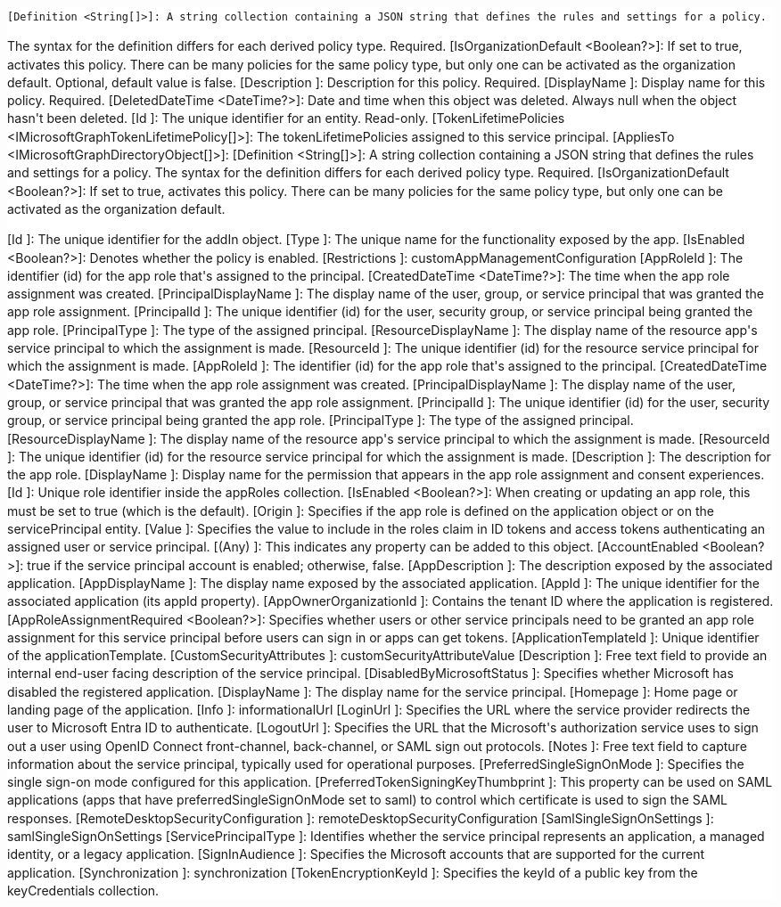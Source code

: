     [Definition <String[]>]: A string collection containing a JSON string that defines the rules and settings for a policy.
The syntax for the definition differs for each derived policy type.
Required.
    [IsOrganizationDefault <Boolean?>]: If set to true, activates this policy.
There can be many policies for the same policy type, but only one can be activated as the organization default.
Optional, default value is false.
    [Description <String>]: Description for this policy.
Required.
    [DisplayName <String>]: Display name for this policy.
Required.
    [DeletedDateTime <DateTime?>]: Date and time when this object was deleted.
Always null when the object hasn't been deleted.
    [Id <String>]: The unique identifier for an entity.
Read-only.
  [TokenLifetimePolicies <IMicrosoftGraphTokenLifetimePolicy[]>]: The tokenLifetimePolicies assigned to this service principal.
    [AppliesTo <IMicrosoftGraphDirectoryObject[]>]: 
    [Definition <String[]>]: A string collection containing a JSON string that defines the rules and settings for a policy.
The syntax for the definition differs for each derived policy type.
Required.
    [IsOrganizationDefault <Boolean?>]: If set to true, activates this policy.
There can be many policies for the same policy type, but only one can be activated as the organization default.


  [Id <String>]: The unique identifier for the addIn object.
  [Type <String>]: The unique name for the functionality exposed by the app.
  [IsEnabled <Boolean?>]: Denotes whether the policy is enabled.
  [Restrictions <IMicrosoftGraphCustomAppManagementConfiguration>]: customAppManagementConfiguration
  [AppRoleId <String>]: The identifier (id) for the app role that's assigned to the principal.
  [CreatedDateTime <DateTime?>]: The time when the app role assignment was created.
  [PrincipalDisplayName <String>]: The display name of the user, group, or service principal that was granted the app role assignment.
  [PrincipalId <String>]: The unique identifier (id) for the user, security group, or service principal being granted the app role.
  [PrincipalType <String>]: The type of the assigned principal.
  [ResourceDisplayName <String>]: The display name of the resource app's service principal to which the assignment is made.
  [ResourceId <String>]: The unique identifier (id) for the resource service principal for which the assignment is made.
  [AppRoleId <String>]: The identifier (id) for the app role that's assigned to the principal.
  [CreatedDateTime <DateTime?>]: The time when the app role assignment was created.
  [PrincipalDisplayName <String>]: The display name of the user, group, or service principal that was granted the app role assignment.
  [PrincipalId <String>]: The unique identifier (id) for the user, security group, or service principal being granted the app role.
  [PrincipalType <String>]: The type of the assigned principal.
  [ResourceDisplayName <String>]: The display name of the resource app's service principal to which the assignment is made.
  [ResourceId <String>]: The unique identifier (id) for the resource service principal for which the assignment is made.
  [Description <String>]: The description for the app role.
  [DisplayName <String>]: Display name for the permission that appears in the app role assignment and consent experiences.
  [Id <String>]: Unique role identifier inside the appRoles collection.
  [IsEnabled <Boolean?>]: When creating or updating an app role, this must be set to true (which is the default).
  [Origin <String>]: Specifies if the app role is defined on the application object or on the servicePrincipal entity.
  [Value <String>]: Specifies the value to include in the roles claim in ID tokens and access tokens authenticating an assigned user or service principal.
  [(Any) <Object>]: This indicates any property can be added to this object.
  [AccountEnabled <Boolean?>]: true if the service principal account is enabled; otherwise, false.
  [AppDescription <String>]: The description exposed by the associated application.
  [AppDisplayName <String>]: The display name exposed by the associated application.
  [AppId <String>]: The unique identifier for the associated application (its appId property).
  [AppOwnerOrganizationId <String>]: Contains the tenant ID where the application is registered.
  [AppRoleAssignmentRequired <Boolean?>]: Specifies whether users or other service principals need to be granted an app role assignment for this service principal before users can sign in or apps can get tokens.
  [ApplicationTemplateId <String>]: Unique identifier of the applicationTemplate.
  [CustomSecurityAttributes <IMicrosoftGraphCustomSecurityAttributeValue>]: customSecurityAttributeValue
  [Description <String>]: Free text field to provide an internal end-user facing description of the service principal.
  [DisabledByMicrosoftStatus <String>]: Specifies whether Microsoft has disabled the registered application.
  [DisplayName <String>]: The display name for the service principal.
  [Homepage <String>]: Home page or landing page of the application.
  [Info <IMicrosoftGraphInformationalUrl>]: informationalUrl
  [LoginUrl <String>]: Specifies the URL where the service provider redirects the user to Microsoft Entra ID to authenticate.
  [LogoutUrl <String>]: Specifies the URL that the Microsoft's authorization service uses to sign out a user using OpenID Connect front-channel, back-channel, or SAML sign out protocols.
  [Notes <String>]: Free text field to capture information about the service principal, typically used for operational purposes.
  [PreferredSingleSignOnMode <String>]: Specifies the single sign-on mode configured for this application.
  [PreferredTokenSigningKeyThumbprint <String>]: This property can be used on SAML applications (apps that have preferredSingleSignOnMode set to saml) to control which certificate is used to sign the SAML responses.
  [RemoteDesktopSecurityConfiguration <IMicrosoftGraphRemoteDesktopSecurityConfiguration>]: remoteDesktopSecurityConfiguration
  [SamlSingleSignOnSettings <IMicrosoftGraphSamlSingleSignOnSettings>]: samlSingleSignOnSettings
  [ServicePrincipalType <String>]: Identifies whether the service principal represents an application, a managed identity, or a legacy application.
  [SignInAudience <String>]: Specifies the Microsoft accounts that are supported for the current application.
  [Synchronization <IMicrosoftGraphSynchronization>]: synchronization
  [TokenEncryptionKeyId <String>]: Specifies the keyId of a public key from the keyCredentials collection.